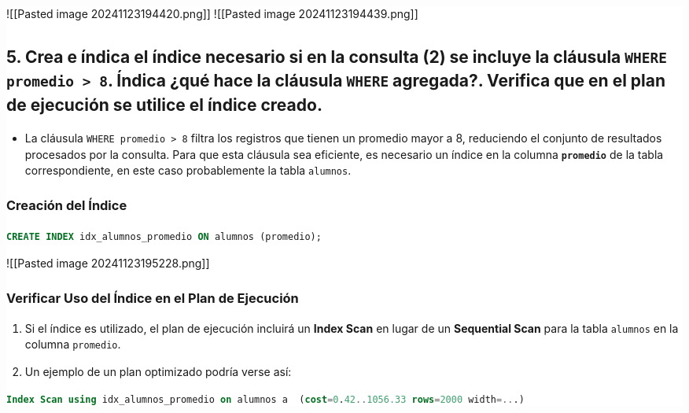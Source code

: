 ![[Pasted image 20241123194420.png]]
![[Pasted image 20241123194439.png]]


## 5. Crea e índica el índice necesario si en la consulta (2) se incluye la cláusula ``WHERE promedio > 8``. Índica ¿qué hace la cláusula ``WHERE`` agregada?. Verifica que en el plan de ejecución se utilice el índice creado. 

- La cláusula `WHERE promedio > 8` filtra los registros que tienen un promedio mayor a 8, reduciendo el conjunto de resultados procesados por la consulta. Para que esta cláusula sea eficiente, es necesario un índice en la columna **`promedio`** de la tabla correspondiente, en este caso probablemente la tabla `alumnos`.

### Creación del Índice

````SQL
CREATE INDEX idx_alumnos_promedio ON alumnos (promedio);
````

![[Pasted image 20241123195228.png]]

### Verificar Uso del Índice en el Plan de Ejecución

1. Si el índice es utilizado, el plan de ejecución incluirá un **Index Scan** en lugar de un **Sequential Scan** para la tabla `alumnos` en la columna `promedio`.
    
2. Un ejemplo de un plan optimizado podría verse así:

````SQL
Index Scan using idx_alumnos_promedio on alumnos a  (cost=0.42..1056.33 rows=2000 width=...)
````

